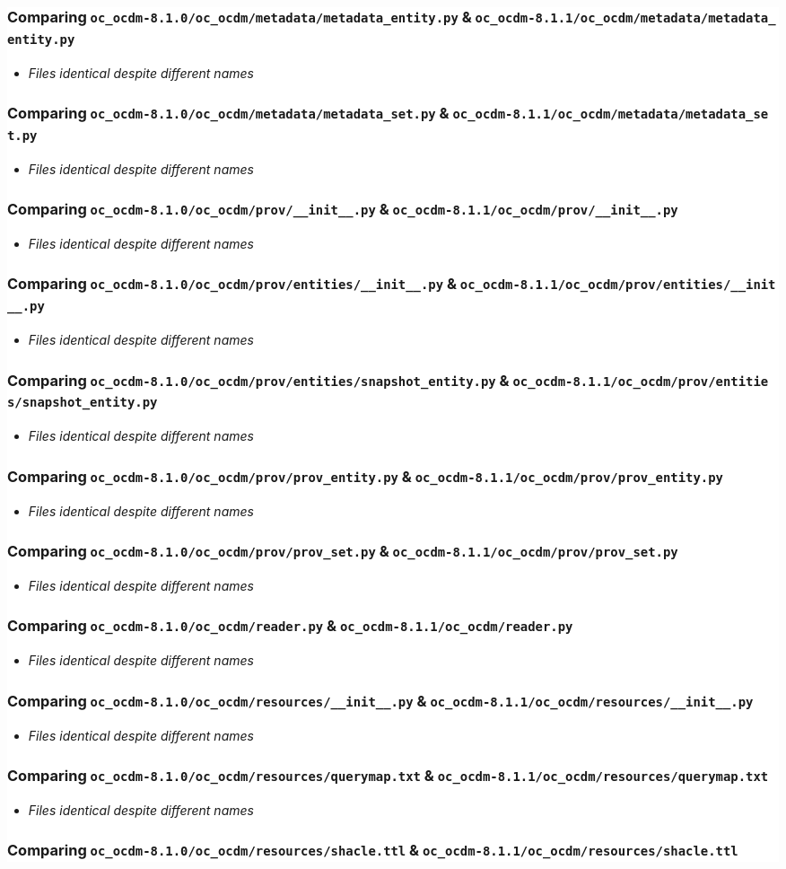 ### Comparing `oc_ocdm-8.1.0/oc_ocdm/metadata/metadata_entity.py` & `oc_ocdm-8.1.1/oc_ocdm/metadata/metadata_entity.py`

 * *Files identical despite different names*

### Comparing `oc_ocdm-8.1.0/oc_ocdm/metadata/metadata_set.py` & `oc_ocdm-8.1.1/oc_ocdm/metadata/metadata_set.py`

 * *Files identical despite different names*

### Comparing `oc_ocdm-8.1.0/oc_ocdm/prov/__init__.py` & `oc_ocdm-8.1.1/oc_ocdm/prov/__init__.py`

 * *Files identical despite different names*

### Comparing `oc_ocdm-8.1.0/oc_ocdm/prov/entities/__init__.py` & `oc_ocdm-8.1.1/oc_ocdm/prov/entities/__init__.py`

 * *Files identical despite different names*

### Comparing `oc_ocdm-8.1.0/oc_ocdm/prov/entities/snapshot_entity.py` & `oc_ocdm-8.1.1/oc_ocdm/prov/entities/snapshot_entity.py`

 * *Files identical despite different names*

### Comparing `oc_ocdm-8.1.0/oc_ocdm/prov/prov_entity.py` & `oc_ocdm-8.1.1/oc_ocdm/prov/prov_entity.py`

 * *Files identical despite different names*

### Comparing `oc_ocdm-8.1.0/oc_ocdm/prov/prov_set.py` & `oc_ocdm-8.1.1/oc_ocdm/prov/prov_set.py`

 * *Files identical despite different names*

### Comparing `oc_ocdm-8.1.0/oc_ocdm/reader.py` & `oc_ocdm-8.1.1/oc_ocdm/reader.py`

 * *Files identical despite different names*

### Comparing `oc_ocdm-8.1.0/oc_ocdm/resources/__init__.py` & `oc_ocdm-8.1.1/oc_ocdm/resources/__init__.py`

 * *Files identical despite different names*

### Comparing `oc_ocdm-8.1.0/oc_ocdm/resources/querymap.txt` & `oc_ocdm-8.1.1/oc_ocdm/resources/querymap.txt`

 * *Files identical despite different names*

### Comparing `oc_ocdm-8.1.0/oc_ocdm/resources/shacle.ttl` & `oc_ocdm-8.1.1/oc_ocdm/resources/shacle.ttl`
